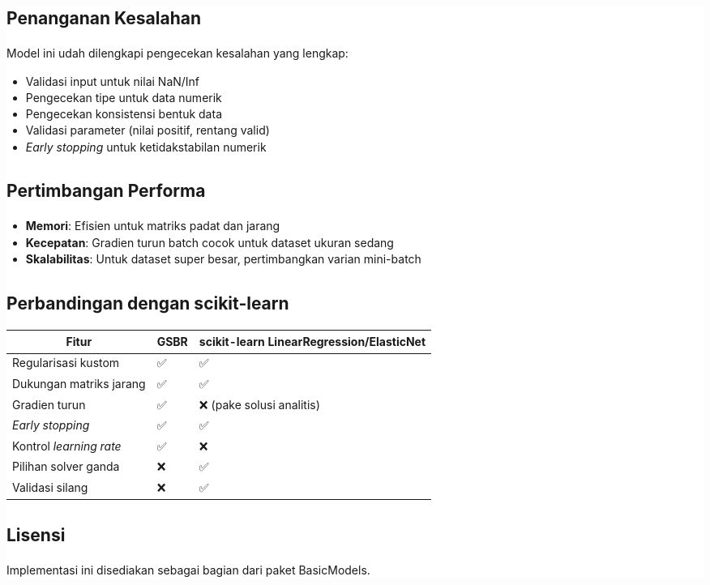 ## Penanganan Kesalahan

Model ini udah dilengkapi pengecekan kesalahan yang lengkap:
- Validasi input untuk nilai NaN/Inf
- Pengecekan tipe untuk data numerik
- Pengecekan konsistensi bentuk data
- Validasi parameter (nilai positif, rentang valid)
- *Early stopping* untuk ketidakstabilan numerik

## Pertimbangan Performa

- **Memori**: Efisien untuk matriks padat dan jarang
- **Kecepatan**: Gradien turun batch cocok untuk dataset ukuran sedang
- **Skalabilitas**: Untuk dataset super besar, pertimbangkan varian mini-batch

## Perbandingan dengan scikit-learn

| Fitur | GSBR | scikit-learn LinearRegression/ElasticNet |
|---------|------|------------------------------------------|
| Regularisasi kustom | ✅ | ✅ |
| Dukungan matriks jarang | ✅ | ✅ |
| Gradien turun | ✅ | ❌ (pake solusi analitis) |
| *Early stopping* | ✅ | ✅ |
| Kontrol *learning rate* | ✅ | ❌ |
| Pilihan solver ganda | ❌ | ✅ |
| Validasi silang | ❌ | ✅ |

## Lisensi

Implementasi ini disediakan sebagai bagian dari paket BasicModels.